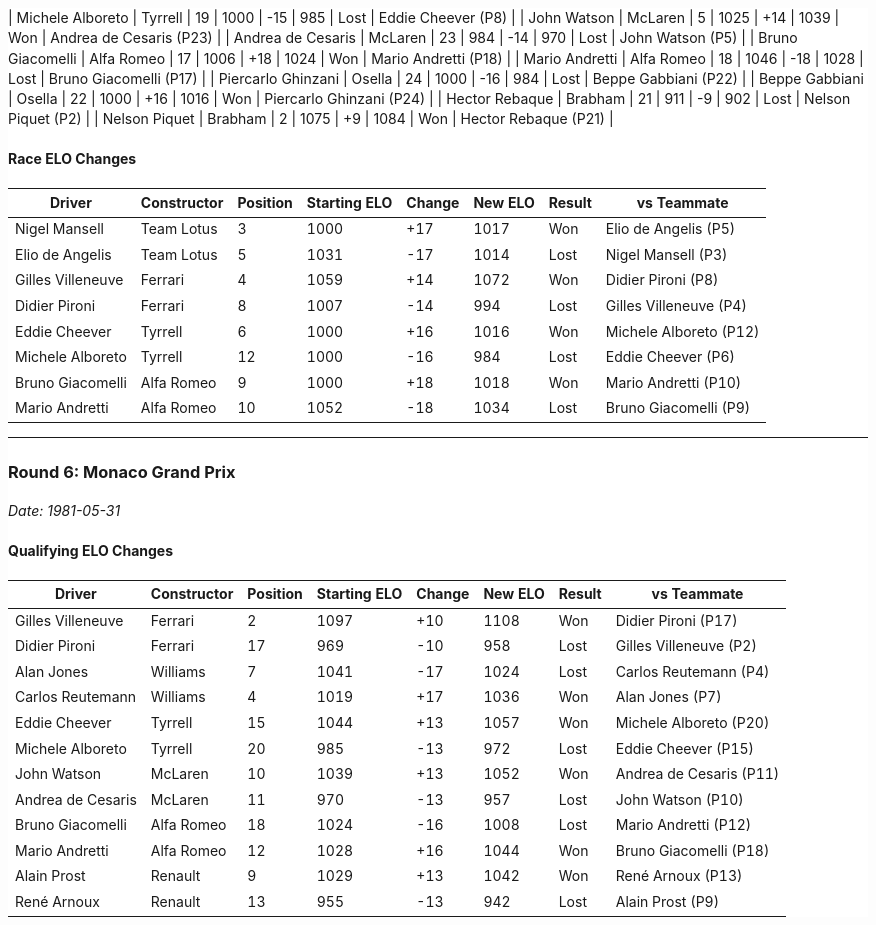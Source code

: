 | Michele Alboreto | Tyrrell | 19 | 1000 | -15 | 985 | Lost | Eddie Cheever (P8) |
| John Watson | McLaren | 5 | 1025 | +14 | 1039 | Won | Andrea de Cesaris (P23) |
| Andrea de Cesaris | McLaren | 23 | 984 | -14 | 970 | Lost | John Watson (P5) |
| Bruno Giacomelli | Alfa Romeo | 17 | 1006 | +18 | 1024 | Won | Mario Andretti (P18) |
| Mario Andretti | Alfa Romeo | 18 | 1046 | -18 | 1028 | Lost | Bruno Giacomelli (P17) |
| Piercarlo Ghinzani | Osella | 24 | 1000 | -16 | 984 | Lost | Beppe Gabbiani (P22) |
| Beppe Gabbiani | Osella | 22 | 1000 | +16 | 1016 | Won | Piercarlo Ghinzani (P24) |
| Hector Rebaque | Brabham | 21 | 911 | -9 | 902 | Lost | Nelson Piquet (P2) |
| Nelson Piquet | Brabham | 2 | 1075 | +9 | 1084 | Won | Hector Rebaque (P21) |

#### Race ELO Changes

| Driver | Constructor | Position | Starting ELO | Change | New ELO | Result | vs Teammate |
|--------|-------------|----------|--------------|--------|---------|--------|--------------|
| Nigel Mansell | Team Lotus | 3 | 1000 | +17 | 1017 | Won | Elio de Angelis (P5) |
| Elio de Angelis | Team Lotus | 5 | 1031 | -17 | 1014 | Lost | Nigel Mansell (P3) |
| Gilles Villeneuve | Ferrari | 4 | 1059 | +14 | 1072 | Won | Didier Pironi (P8) |
| Didier Pironi | Ferrari | 8 | 1007 | -14 | 994 | Lost | Gilles Villeneuve (P4) |
| Eddie Cheever | Tyrrell | 6 | 1000 | +16 | 1016 | Won | Michele Alboreto (P12) |
| Michele Alboreto | Tyrrell | 12 | 1000 | -16 | 984 | Lost | Eddie Cheever (P6) |
| Bruno Giacomelli | Alfa Romeo | 9 | 1000 | +18 | 1018 | Won | Mario Andretti (P10) |
| Mario Andretti | Alfa Romeo | 10 | 1052 | -18 | 1034 | Lost | Bruno Giacomelli (P9) |

---

### Round 6: Monaco Grand Prix
*Date: 1981-05-31*

#### Qualifying ELO Changes

| Driver | Constructor | Position | Starting ELO | Change | New ELO | Result | vs Teammate |
|--------|-------------|----------|--------------|--------|---------|--------|--------------|
| Gilles Villeneuve | Ferrari | 2 | 1097 | +10 | 1108 | Won | Didier Pironi (P17) |
| Didier Pironi | Ferrari | 17 | 969 | -10 | 958 | Lost | Gilles Villeneuve (P2) |
| Alan Jones | Williams | 7 | 1041 | -17 | 1024 | Lost | Carlos Reutemann (P4) |
| Carlos Reutemann | Williams | 4 | 1019 | +17 | 1036 | Won | Alan Jones (P7) |
| Eddie Cheever | Tyrrell | 15 | 1044 | +13 | 1057 | Won | Michele Alboreto (P20) |
| Michele Alboreto | Tyrrell | 20 | 985 | -13 | 972 | Lost | Eddie Cheever (P15) |
| John Watson | McLaren | 10 | 1039 | +13 | 1052 | Won | Andrea de Cesaris (P11) |
| Andrea de Cesaris | McLaren | 11 | 970 | -13 | 957 | Lost | John Watson (P10) |
| Bruno Giacomelli | Alfa Romeo | 18 | 1024 | -16 | 1008 | Lost | Mario Andretti (P12) |
| Mario Andretti | Alfa Romeo | 12 | 1028 | +16 | 1044 | Won | Bruno Giacomelli (P18) |
| Alain Prost | Renault | 9 | 1029 | +13 | 1042 | Won | René Arnoux (P13) |
| René Arnoux | Renault | 13 | 955 | -13 | 942 | Lost | Alain Prost (P9) |